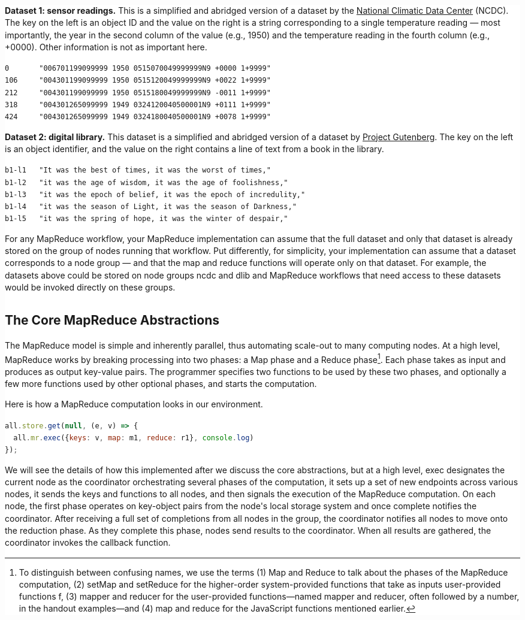 **Dataset 1: sensor readings.** This is a simplified and abridged version of a dataset by the [National Climatic Data Center](http://www.ncdc.noaa.gov/) (NCDC). The key on the left is an object ID and the value on the right is a string corresponding to a single temperature reading — most importantly, the year in the second column of the value (e.g., 1950) and the temperature reading in the fourth column (e.g., +0000). Other information is not as important here.

```
0       "006701199099999 1950 0515070049999999N9 +0000 1+9999"
106     "004301199099999 1950 0515120049999999N9 +0022 1+9999"
212     "004301199099999 1950 0515180049999999N9 -0011 1+9999"
318     "004301265099999 1949 0324120040500001N9 +0111 1+9999"
424     "004301265099999 1949 0324180040500001N9 +0078 1+9999"
```

**Dataset 2: digital library.** This dataset is a simplified and abridged version of a dataset by [Project Gutenberg](https://www.gutenberg.org/). The key on the left is an object identifier, and the value on the right contains a line of text from a book in the library.

```
b1-l1   "It was the best of times, it was the worst of times,"
b1-l2   "it was the age of wisdom, it was the age of foolishness,"
b1-l3   "it was the epoch of belief, it was the epoch of incredulity,"
b1-l4   "it was the season of Light, it was the season of Darkness,"
b1-l5   "it was the spring of hope, it was the winter of despair,"
```

For any MapReduce workflow, your MapReduce implementation can assume that the full dataset and only that dataset is already stored on the group of nodes running that workflow. Put differently, for simplicity, your implementation can assume that a dataset corresponds to a node group — and that the map and reduce functions will operate only on that dataset. For example, the datasets above could be stored on node groups ncdc and dlib and MapReduce workflows that need access to these datasets would be invoked directly on these groups.

## The Core MapReduce Abstractions

The MapReduce model is simple and inherently parallel, thus automating scale-out to many computing nodes. At a high level, MapReduce works by breaking processing into two phases: a Map phase and a Reduce phase[^1]. Each phase takes as input and produces as output key-value pairs. The programmer specifies two functions to be used by these two phases, and optionally a few more functions used by other optional phases, and starts the computation.

[^1]: To distinguish between confusing names, we use the terms (1) Map and Reduce to talk about the phases of the MapReduce computation, (2) setMap and setReduce for the higher-order system-provided functions that take as inputs user-provided functions f, (3) mapper and reducer for the user-provided functions—named mapper and reducer, often followed by a number, in the handout examples—and (4) map and reduce for the JavaScript functions mentioned earlier.

Here is how a MapReduce computation looks in our environment. 

```javascript
all.store.get(null, (e, v) => {
  all.mr.exec({keys: v, map: m1, reduce: r1}, console.log)
});
```

We will see the details of how this implemented after we discuss the core abstractions, but at a high level, exec designates the current node as the coordinator orchestrating several phases of the computation, it sets up a set of new endpoints across various nodes, it sends the keys and functions to all nodes, and then signals the execution of  the MapReduce computation. On each node, the first phase operates on key-object pairs from the node's local storage system and once complete notifies the coordinator. After receiving a full set of completions from all nodes in the group, the coordinator notifies all nodes to move onto the reduction phase. As they complete this phase, nodes send results to the coordinator. When all results are gathered, the coordinator invokes the callback function.


[^2]: In hierarchical file systems, we tend to solve this problem by using a different directory; but such a structure does not exist in distributed key-value stores. One idea would be to prefix all keys with a special identifier denoting that the key corresponds to an input or an output.